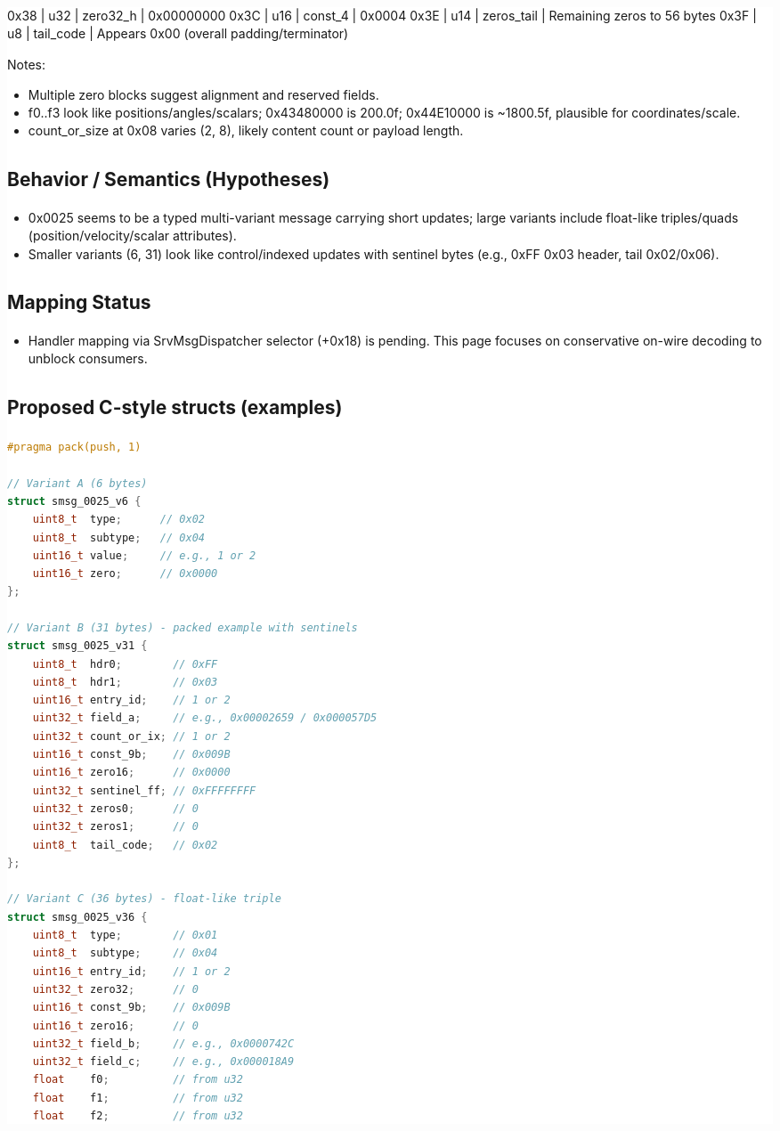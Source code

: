 0x38   | u32   | zero32_h       | 0x00000000
0x3C   | u16   | const_4        | 0x0004
0x3E   | u14   | zeros_tail     | Remaining zeros to 56 bytes
0x3F   | u8    | tail_code      | Appears 0x00 (overall padding/terminator)

Notes:
- Multiple zero blocks suggest alignment and reserved fields.
- f0..f3 look like positions/angles/scalars; 0x43480000 is 200.0f; 0x44E10000 is ~1800.5f, plausible for coordinates/scale.
- count_or_size at 0x08 varies (2, 8), likely content count or payload length.

## Behavior / Semantics (Hypotheses)

- 0x0025 seems to be a typed multi-variant message carrying short updates; large variants include float-like triples/quads (position/velocity/scalar attributes).
- Smaller variants (6, 31) look like control/indexed updates with sentinel bytes (e.g., 0xFF 0x03 header, tail 0x02/0x06).

## Mapping Status

- Handler mapping via SrvMsgDispatcher selector (+0x18) is pending. This page focuses on conservative on-wire decoding to unblock consumers.

## Proposed C-style structs (examples)

```cpp
#pragma pack(push, 1)

// Variant A (6 bytes)
struct smsg_0025_v6 {
    uint8_t  type;      // 0x02
    uint8_t  subtype;   // 0x04
    uint16_t value;     // e.g., 1 or 2
    uint16_t zero;      // 0x0000
};

// Variant B (31 bytes) - packed example with sentinels
struct smsg_0025_v31 {
    uint8_t  hdr0;        // 0xFF
    uint8_t  hdr1;        // 0x03
    uint16_t entry_id;    // 1 or 2
    uint32_t field_a;     // e.g., 0x00002659 / 0x000057D5
    uint32_t count_or_ix; // 1 or 2
    uint16_t const_9b;    // 0x009B
    uint16_t zero16;      // 0x0000
    uint32_t sentinel_ff; // 0xFFFFFFFF
    uint32_t zeros0;      // 0
    uint32_t zeros1;      // 0
    uint8_t  tail_code;   // 0x02
};

// Variant C (36 bytes) - float-like triple
struct smsg_0025_v36 {
    uint8_t  type;        // 0x01
    uint8_t  subtype;     // 0x04
    uint16_t entry_id;    // 1 or 2
    uint32_t zero32;      // 0
    uint16_t const_9b;    // 0x009B
    uint16_t zero16;      // 0
    uint32_t field_b;     // e.g., 0x0000742C
    uint32_t field_c;     // e.g., 0x000018A9
    float    f0;          // from u32
    float    f1;          // from u32
    float    f2;          // from u32
```